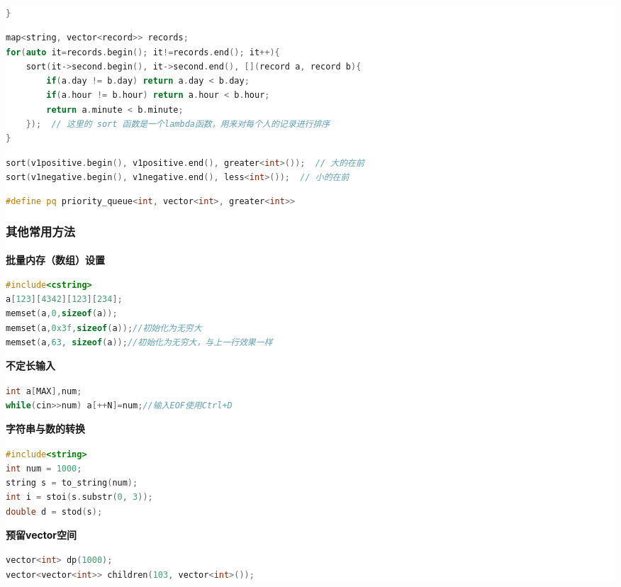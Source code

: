 ```cpp
}
```

```cpp
map<string, vector<record>> records;
for(auto it=records.begin(); it!=records.end(); it++){
    sort(it->second.begin(), it->second.end(), [](record a, record b){
        if(a.day != b.day) return a.day < b.day;
        if(a.hour != b.hour) return a.hour < b.hour;
        return a.minute < b.minute;
    });  // 这里的 sort 函数是一个lambda函数，用来对每个人的记录进行排序
}
```

```cpp
sort(v1positive.begin(), v1positive.end(), greater<int>());  // 大的在前
sort(v1negative.begin(), v1negative.end(), less<int>());  // 小的在前
```

```cpp
#define pq priority_queue<int, vector<int>, greater<int>>
```

### 其他常用方法

**批量内存（数组）设置**

```cpp
#include<cstring>
a[123][4342][123][234];
memset(a,0,sizeof(a));
memset(a,0x3f,sizeof(a));//初始化为无穷大
memset(a,63, sizeof(a));//初始化为无穷大，与上一行效果一样
```

**不定长输入**

```cpp
int a[MAX],num;
while(cin>>num) a[++N]=num;//输入EOF使用Ctrl+D
```

**字符串与数的转换**

```cpp
#include<string>
int num = 1000;
string s = to_string(num);
int i = stoi(s.substr(0, 3));
double d = stod(s);
```

**预留vector空间**

```cpp
vector<int> dp(1000);
vector<vector<int>> children(103, vector<int>());
```
